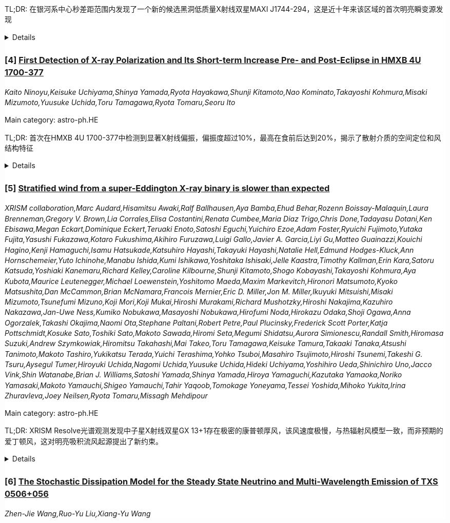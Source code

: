 TL;DR: 在银河系中心秒差距范围内发现了一个新的候选黑洞低质量X射线双星MAXI J1744-294，这是近十年来该区域的首次明亮瞬变源发现


<details><summary>Details</summary></details>


### [4] [First Detection of X-ray Polarization and Its Short-term Increase Pre- and Post-Eclipse in HMXB 4U 1700-377](https://arxiv.org/abs/2509.14494)
*Kaito Ninoyu,Keisuke Uchiyama,Shinya Yamada,Ryota Hayakawa,Shunji Kitamoto,Nao Kominato,Takayoshi Kohmura,Misaki Mizumoto,Yuusuke Uchida,Toru Tamagawa,Ryota Tomaru,Seoru Ito*

Main category: astro-ph.HE

TL;DR: 首次在HMXB 4U 1700-377中检测到显著X射线偏振，偏振度超过10%，最高在食前后达到20%，揭示了散射介质的空间定位和风结构特征


<details><summary>Details</summary></details>


### [5] [Stratified wind from a super-Eddington X-ray binary is slower than expected](https://arxiv.org/abs/2509.14555)
*XRISM collaboration,Marc Audard,Hisamitsu Awaki,Ralf Ballhausen,Aya Bamba,Ehud Behar,Rozenn Boissay-Malaquin,Laura Brenneman,Gregory V. Brown,Lia Corrales,Elisa Costantini,Renata Cumbee,Maria Diaz Trigo,Chris Done,Tadayasu Dotani,Ken Ebisawa,Megan Eckart,Dominique Eckert,Teruaki Enoto,Satoshi Eguchi,Yuichiro Ezoe,Adam Foster,Ryuichi Fujimoto,Yutaka Fujita,Yasushi Fukazawa,Kotaro Fukushima,Akihiro Furuzawa,Luigi Gallo,Javier A. Garcia,Liyi Gu,Matteo Guainazzi,Kouichi Hagino,Kenji Hamaguchi,Isamu Hatsukade,Katsuhiro Hayashi,Takayuki Hayashi,Natalie Hell,Edmund Hodges-Kluck,Ann Hornschemeier,Yuto Ichinohe,Manabu Ishida,Kumi Ishikawa,Yoshitaka Ishisaki,Jelle Kaastra,Timothy Kallman,Erin Kara,Satoru Katsuda,Yoshiaki Kanemaru,Richard Kelley,Caroline Kilbourne,Shunji Kitamoto,Shogo Kobayashi,Takayoshi Kohmura,Aya Kubota,Maurice Leutenegger,Michael Loewenstein,Yoshitomo Maeda,Maxim Markevitch,Hironori Matsumoto,Kyoko Matsushita,Dan McCammon,Brian McNamara,Francois Mernier,Eric D. Miller,Jon M. Miller,Ikuyuki Mitsuishi,Misaki Mizumoto,Tsunefumi Mizuno,Koji Mori,Koji Mukai,Hiroshi Murakami,Richard Mushotzky,Hiroshi Nakajima,Kazuhiro Nakazawa,Jan-Uwe Ness,Kumiko Nobukawa,Masayoshi Nobukawa,Hirofumi Noda,Hirokazu Odaka,Shoji Ogawa,Anna Ogorzalek,Takashi Okajima,Naomi Ota,Stephane Paltani,Robert Petre,Paul Plucinsky,Frederick Scott Porter,Katja Pottschmidt,Kosuke Sato,Toshiki Sato,Makoto Sawada,Hiromi Seta,Megumi Shidatsu,Aurora Simionescu,Randall Smith,Hiromasa Suzuki,Andrew Szymkowiak,Hiromitsu Takahashi,Mai Takeo,Toru Tamagawa,Keisuke Tamura,Takaaki Tanaka,Atsushi Tanimoto,Makoto Tashiro,Yukikatsu Terada,Yuichi Terashima,Yohko Tsuboi,Masahiro Tsujimoto,Hiroshi Tsunemi,Takeshi G. Tsuru,Aysegul Tumer,Hiroyuki Uchida,Nagomi Uchida,Yuusuke Uchida,Hideki Uchiyama,Yoshihiro Ueda,Shinichiro Uno,Jacco Vink,Shin Watanabe,Brian J. Williams,Satoshi Yamada,Shinya Yamada,Hiroya Yamaguchi,Kazutaka Yamaoka,Noriko Yamasaki,Makoto Yamauchi,Shigeo Yamauchi,Tahir Yaqoob,Tomokage Yoneyama,Tessei Yoshida,Mihoko Yukita,Irina Zhuravleva,Joey Neilsen,Ryota Tomaru,Missagh Mehdipour*

Main category: astro-ph.HE

TL;DR: XRISM Resolve光谱观测发现中子星X射线双星GX 13+1存在极密的康普顿厚风，该风速度极慢，与热辐射风模型一致，而非预期的爱丁顿风，这对明亮吸积流风起源提出了新约束。


<details><summary>Details</summary></details>


### [6] [The Stochastic Dissipation Model for the Steady State Neutrino and Multi-Wavelength Emission of TXS 0506+056](https://arxiv.org/abs/2509.14587)
*Zhen-Jie Wang,Ruo-Yu Liu,Xiang-Yu Wang*
